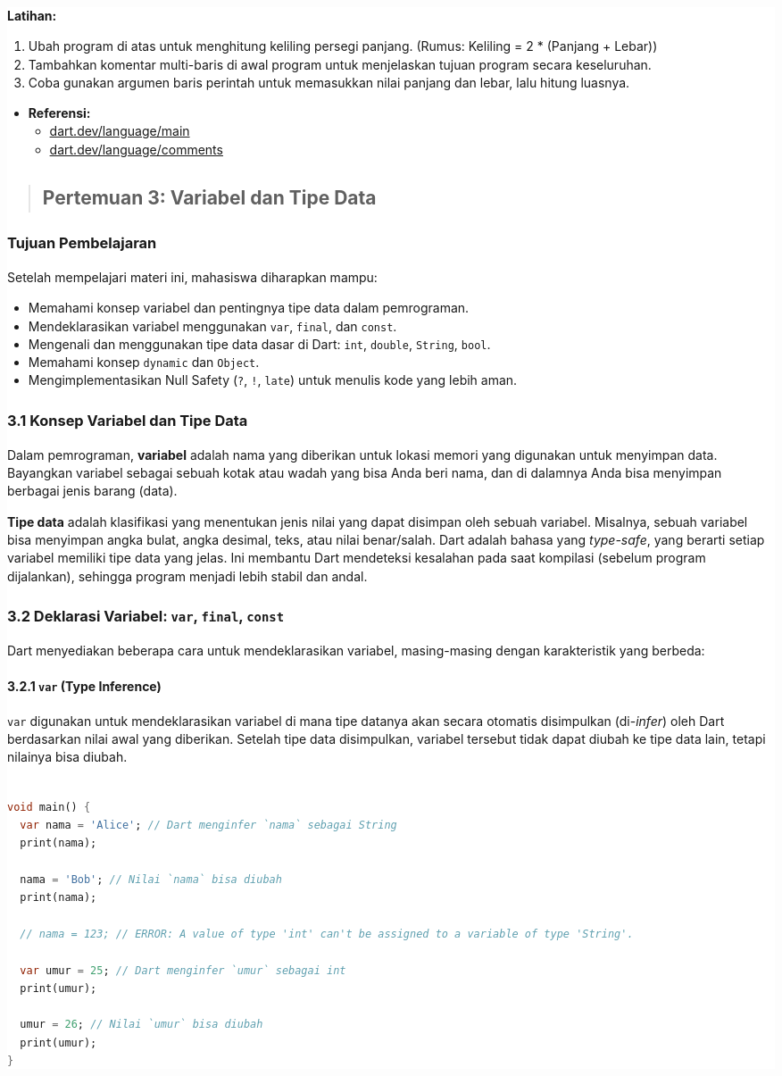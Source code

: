 **Latihan:**
1.  Ubah program di atas untuk menghitung keliling persegi panjang. (Rumus: Keliling = 2 * (Panjang + Lebar))
2.  Tambahkan komentar multi-baris di awal program untuk menjelaskan tujuan program secara keseluruhan.
3.  Coba gunakan argumen baris perintah untuk memasukkan nilai panjang dan lebar, lalu hitung luasnya.


*   **Referensi:**
    *   [dart.dev/language/main](https://dart.dev/language/main)
    *   [dart.dev/language/comments](https://dart.dev/language/comments)

<div class="page"/>

> ## Pertemuan 3: Variabel dan Tipe Data

### Tujuan Pembelajaran
Setelah mempelajari materi ini, mahasiswa diharapkan mampu:
*   Memahami konsep variabel dan pentingnya tipe data dalam pemrograman.
*   Mendeklarasikan variabel menggunakan `var`, `final`, dan `const`.
*   Mengenali dan menggunakan tipe data dasar di Dart: `int`, `double`, `String`, `bool`.
*   Memahami konsep `dynamic` dan `Object`.
*   Mengimplementasikan Null Safety (`?`, `!`, `late`) untuk menulis kode yang lebih aman.

### 3.1 Konsep Variabel dan Tipe Data

Dalam pemrograman, **variabel** adalah nama yang diberikan untuk lokasi memori yang digunakan untuk menyimpan data. Bayangkan variabel sebagai sebuah kotak atau wadah yang bisa Anda beri nama, dan di dalamnya Anda bisa menyimpan berbagai jenis barang (data).

**Tipe data** adalah klasifikasi yang menentukan jenis nilai yang dapat disimpan oleh sebuah variabel. Misalnya, sebuah variabel bisa menyimpan angka bulat, angka desimal, teks, atau nilai benar/salah. Dart adalah bahasa yang *type-safe*, yang berarti setiap variabel memiliki tipe data yang jelas. Ini membantu Dart mendeteksi kesalahan pada saat kompilasi (sebelum program dijalankan), sehingga program menjadi lebih stabil dan andal.

### 3.2 Deklarasi Variabel: `var`, `final`, `const`

Dart menyediakan beberapa cara untuk mendeklarasikan variabel, masing-masing dengan karakteristik yang berbeda:

#### 3.2.1 `var` (Type Inference)

`var` digunakan untuk mendeklarasikan variabel di mana tipe datanya akan secara otomatis disimpulkan (di-*infer*) oleh Dart berdasarkan nilai awal yang diberikan. Setelah tipe data disimpulkan, variabel tersebut tidak dapat diubah ke tipe data lain, tetapi nilainya bisa diubah.

```dart

void main() {
  var nama = 'Alice'; // Dart menginfer `nama` sebagai String
  print(nama);

  nama = 'Bob'; // Nilai `nama` bisa diubah
  print(nama);

  // nama = 123; // ERROR: A value of type 'int' can't be assigned to a variable of type 'String'.

  var umur = 25; // Dart menginfer `umur` sebagai int
  print(umur);

  umur = 26; // Nilai `umur` bisa diubah
  print(umur);
}
```

